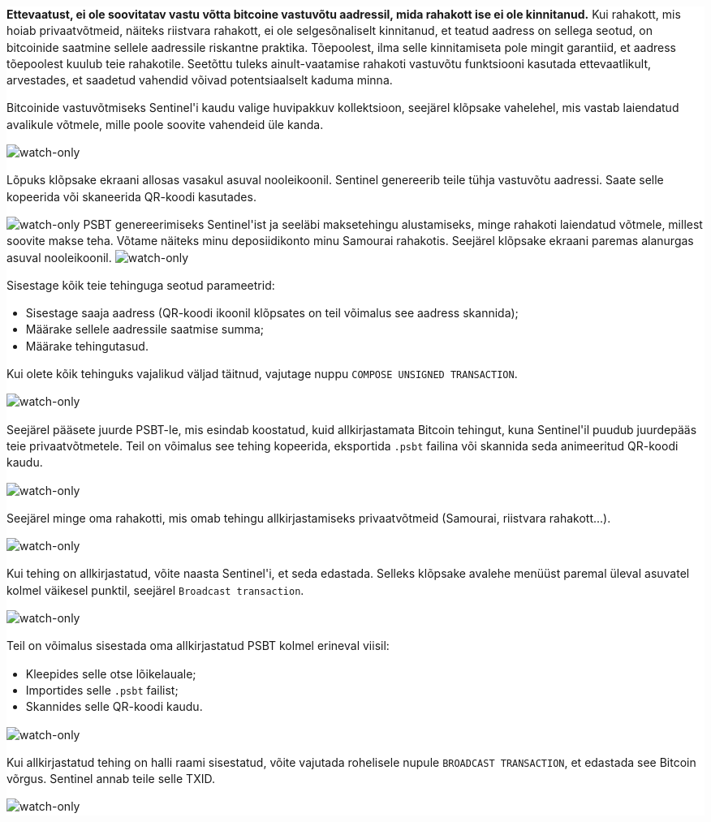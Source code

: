 **Ettevaatust, ei ole soovitatav vastu võtta bitcoine vastuvõtu aadressil, mida rahakott ise ei ole kinnitanud.** Kui rahakott, mis hoiab privaatvõtmeid, näiteks riistvara rahakott, ei ole selgesõnaliselt kinnitanud, et teatud aadress on sellega seotud, on bitcoinide saatmine sellele aadressile riskantne praktika. Tõepoolest, ilma selle kinnitamiseta pole mingit garantiid, et aadress tõepoolest kuulub teie rahakotile. Seetõttu tuleks ainult-vaatamise rahakoti vastuvõtu funktsiooni kasutada ettevaatlikult, arvestades, et saadetud vahendid võivad potentsiaalselt kaduma minna.

Bitcoinide vastuvõtmiseks Sentinel'i kaudu valige huvipakkuv kollektsioon, seejärel klõpsake vahelehel, mis vastab laiendatud avalikule võtmele, mille poole soovite vahendeid üle kanda.

![watch-only](assets/notext/17.webp)

Lõpuks klõpsake ekraani allosas vasakul asuval nooleikoonil. Sentinel genereerib teile tühja vastuvõtu aadressi. Saate selle kopeerida või skaneerida QR-koodi kasutades.

![watch-only](assets/notext/18.webp)
PSBT genereerimiseks Sentinel'ist ja seeläbi maksetehingu alustamiseks, minge rahakoti laiendatud võtmele, millest soovite makse teha. Võtame näiteks minu deposiidikonto minu Samourai rahakotis. Seejärel klõpsake ekraani paremas alanurgas asuval nooleikoonil.
![watch-only](assets/notext/19.webp)

Sisestage kõik teie tehinguga seotud parameetrid:
- Sisestage saaja aadress (QR-koodi ikoonil klõpsates on teil võimalus see aadress skannida);
- Määrake sellele aadressile saatmise summa;
- Määrake tehingutasud.

Kui olete kõik tehinguks vajalikud väljad täitnud, vajutage nuppu `COMPOSE UNSIGNED TRANSACTION`.

![watch-only](assets/notext/20.webp)

Seejärel pääsete juurde PSBT-le, mis esindab koostatud, kuid allkirjastamata Bitcoin tehingut, kuna Sentinel'il puudub juurdepääs teie privaatvõtmetele. Teil on võimalus see tehing kopeerida, eksportida `.psbt` failina või skannida seda animeeritud QR-koodi kaudu.

![watch-only](assets/notext/21.webp)

Seejärel minge oma rahakotti, mis omab tehingu allkirjastamiseks privaatvõtmeid (Samourai, riistvara rahakott...).

![watch-only](assets/notext/22.webp)

Kui tehing on allkirjastatud, võite naasta Sentinel'i, et seda edastada. Selleks klõpsake avalehe menüüst paremal üleval asuvatel kolmel väikesel punktil, seejärel `Broadcast transaction`.

![watch-only](assets/notext/23.webp)

Teil on võimalus sisestada oma allkirjastatud PSBT kolmel erineval viisil:
- Kleepides selle otse lõikelauale;
- Importides selle `.psbt` failist;
- Skannides selle QR-koodi kaudu.

![watch-only](assets/notext/24.webp)

Kui allkirjastatud tehing on halli raami sisestatud, võite vajutada rohelisele nupule `BROADCAST TRANSACTION`, et edastada see Bitcoin võrgus. Sentinel annab teile selle TXID.

![watch-only](assets/notext/25.webp)

